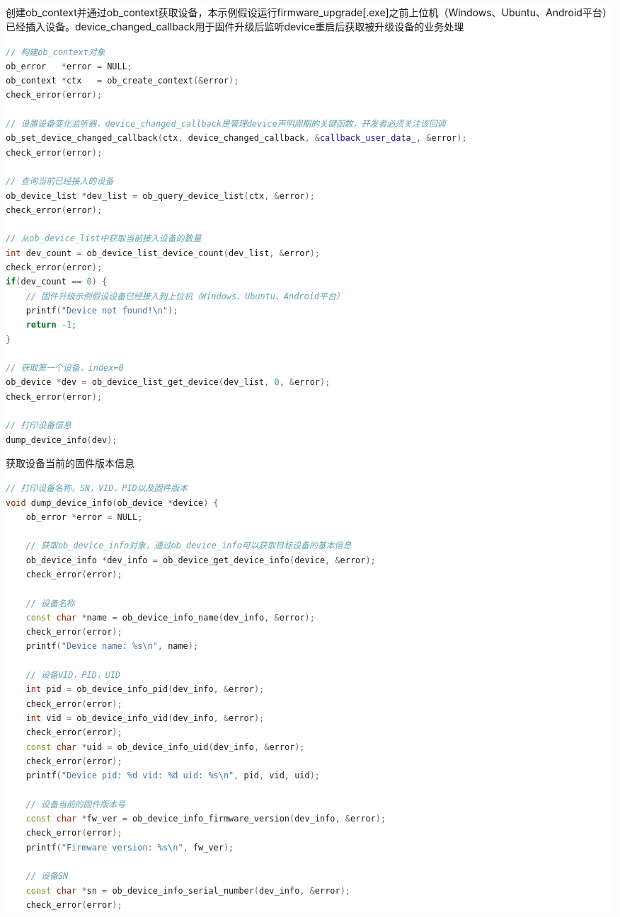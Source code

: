 创建ob_context并通过ob_context获取设备，本示例假设运行firmware_upgrade[.exe]之前上位机（Windows、Ubuntu、Android平台）已经插入设备。device_changed_callback用于固件升级后监听device重启后获取被升级设备的业务处理
```cpp
// 构建ob_context对象
ob_error   *error = NULL;
ob_context *ctx   = ob_create_context(&error);
check_error(error);

// 设置设备变化监听器，device_changed_callback是管理device声明周期的关键函数，开发者必须关注该回调
ob_set_device_changed_callback(ctx, device_changed_callback, &callback_user_data_, &error);
check_error(error);

// 查询当前已经接入的设备
ob_device_list *dev_list = ob_query_device_list(ctx, &error);
check_error(error);

// 从ob_device_list中获取当前接入设备的数量
int dev_count = ob_device_list_device_count(dev_list, &error);
check_error(error);
if(dev_count == 0) {
    // 固件升级示例假设设备已经接入到上位机（Windows、Ubuntu、Android平台）
    printf("Device not found!\n");
    return -1;
}

// 获取第一个设备，index=0
ob_device *dev = ob_device_list_get_device(dev_list, 0, &error);
check_error(error);

// 打印设备信息
dump_device_info(dev);
```

获取设备当前的固件版本信息
```cpp
// 打印设备名称，SN，VID，PID以及固件版本
void dump_device_info(ob_device *device) {
    ob_error *error = NULL;

    // 获取ob_device_info对象，通过ob_device_info可以获取目标设备的基本信息
    ob_device_info *dev_info = ob_device_get_device_info(device, &error);
    check_error(error);

    // 设备名称
    const char *name = ob_device_info_name(dev_info, &error);
    check_error(error);
    printf("Device name: %s\n", name);

    // 设备VID，PID，UID
    int pid = ob_device_info_pid(dev_info, &error);
    check_error(error);
    int vid = ob_device_info_vid(dev_info, &error);
    check_error(error);
    const char *uid = ob_device_info_uid(dev_info, &error);
    check_error(error);
    printf("Device pid: %d vid: %d uid: %s\n", pid, vid, uid);

    // 设备当前的固件版本号
    const char *fw_ver = ob_device_info_firmware_version(dev_info, &error);
    check_error(error);
    printf("Firmware version: %s\n", fw_ver);

    // 设备SN
    const char *sn = ob_device_info_serial_number(dev_info, &error);
    check_error(error);
```